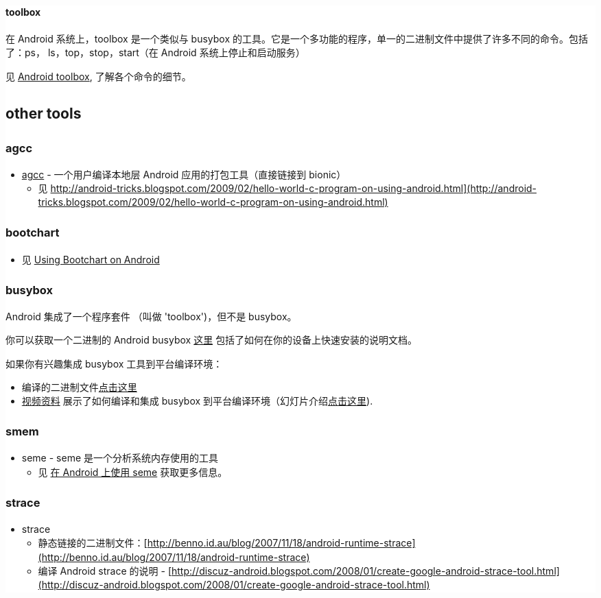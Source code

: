 <span id="toolbox"></span>

#### toolbox

在 Android 系统上，toolbox 是一个类似与 busybox 的工具。它是一个多功能的程序，单一的二进制文件中提供了许多不同的命令。包括了：ps， ls，top，stop，start（在 Android 系统上停止和启动服务）

见 [Android toolbox](http://eLinux.org/Android_toolbox "Android toolbox"), 了解各个命令的细节。

<span id="other-tools"></span>

## other tools

<span id="agcc"></span>

### agcc

-   [agcc](http://plausible.org/andy/agcc) - 一个用户编译本地层 Android 应用的打包工具（直接链接到 bionic）
    -   见 http://android-tricks.blogspot.com/2009/02/hello-world-c-program-on-using-android.html](http://android-tricks.blogspot.com/2009/02/hello-world-c-program-on-using-android.html)

<span id="bootchart"></span>

### bootchart

-   见 [Using Bootchart on Android](http://eLinux.org/Using_Bootchart_on_Android "Using Bootchart on Android")

<span id="busybox"></span>

### busybox

Android 集成了一个程序套件 （叫做 'toolbox')，但不是 busybox。

你可以获取一个二进制的 Android busybox [这里](http://benno.id.au/blog/2007/11/14/android-busybox) 包括了如何在你的设备上快速安装的说明文档。

如果你有兴趣集成 busybox 工具到平台编译环境：

-   编译的二进制文件[点击这里](https://github.com/Gnurou/busybox-android)
-   [视频资料](https://video.linux.com/videos/busybox-integration-on-android) 展示了如何编译和集成 busybox 到平台编译环境（幻灯片介绍[点击这里](https://events.linuxfoundation.org/images/stories/pdf/lf_abs12_sun.pdf)).

<span id="smem"></span>

### smem

-   seme - seme 是一个分析系统内存使用的工具
    -   见 [在 Android 上使用 seme](http://eLinux.org/Using_smem_on_Android "Using smem on Android") 获取更多信息。

<span id="strace"></span>

### strace

-   strace
    -   静态链接的二进制文件：[http://benno.id.au/blog/2007/11/18/android-runtime-strace](http://benno.id.au/blog/2007/11/18/android-runtime-strace)
    -   编译 Android strace 的说明 - [http://discuz-android.blogspot.com/2008/01/create-google-android-strace-tool.html](http://discuz-android.blogspot.com/2008/01/create-google-android-strace-tool.html)
